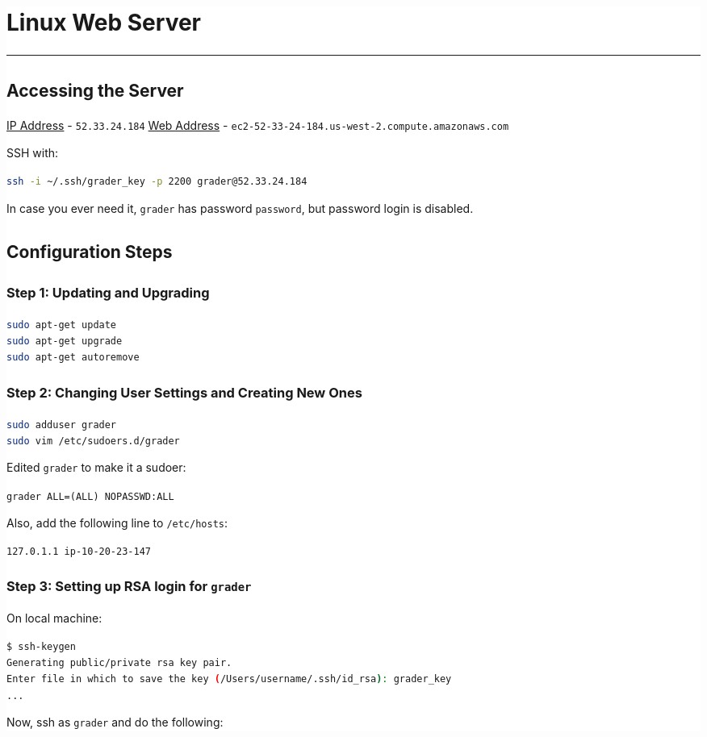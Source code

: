 # Linux Web Server
-----

## Accessing the Server
[IP Address](http://52.33.24.184) - `52.33.24.184` 
[Web Address](http://ec2-52-33-24-184.us-west-2.compute.amazonaws.com) - `ec2-52-33-24-184.us-west-2.compute.amazonaws.com`

SSH with:

```sh
ssh -i ~/.ssh/grader_key -p 2200 grader@52.33.24.184
```
In case you ever need it, `grader` has password `password`, but password login is disabled.

## Configuration Steps

### Step 1: Updating and Upgrading

```sh
sudo apt-get update
sudo apt-get upgrade
sudo apt-get autoremove
```
### Step 2: Changing User Settings and Creating New Ones

```sh
sudo adduser grader
sudo vim /etc/sudoers.d/grader
```
Edited `grader` to make it a sudoer:

```
grader ALL=(ALL) NOPASSWD:ALL
```
Also, add the following line to `/etc/hosts`:

```
127.0.1.1 ip-10-20-23-147
```

### Step 3: Setting up RSA login for `grader`

On local machine:

```sh
$ ssh-keygen
Generating public/private rsa key pair.
Enter file in which to save the key (/Users/username/.ssh/id_rsa): grader_key 
...
```
Now, ssh as `grader` and do the following:
